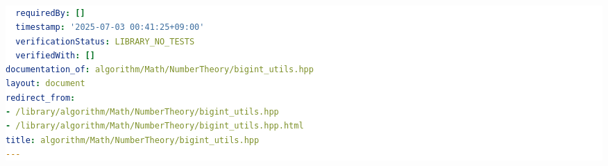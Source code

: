 ```yaml
  requiredBy: []
  timestamp: '2025-07-03 00:41:25+09:00'
  verificationStatus: LIBRARY_NO_TESTS
  verifiedWith: []
documentation_of: algorithm/Math/NumberTheory/bigint_utils.hpp
layout: document
redirect_from:
- /library/algorithm/Math/NumberTheory/bigint_utils.hpp
- /library/algorithm/Math/NumberTheory/bigint_utils.hpp.html
title: algorithm/Math/NumberTheory/bigint_utils.hpp
---
```

